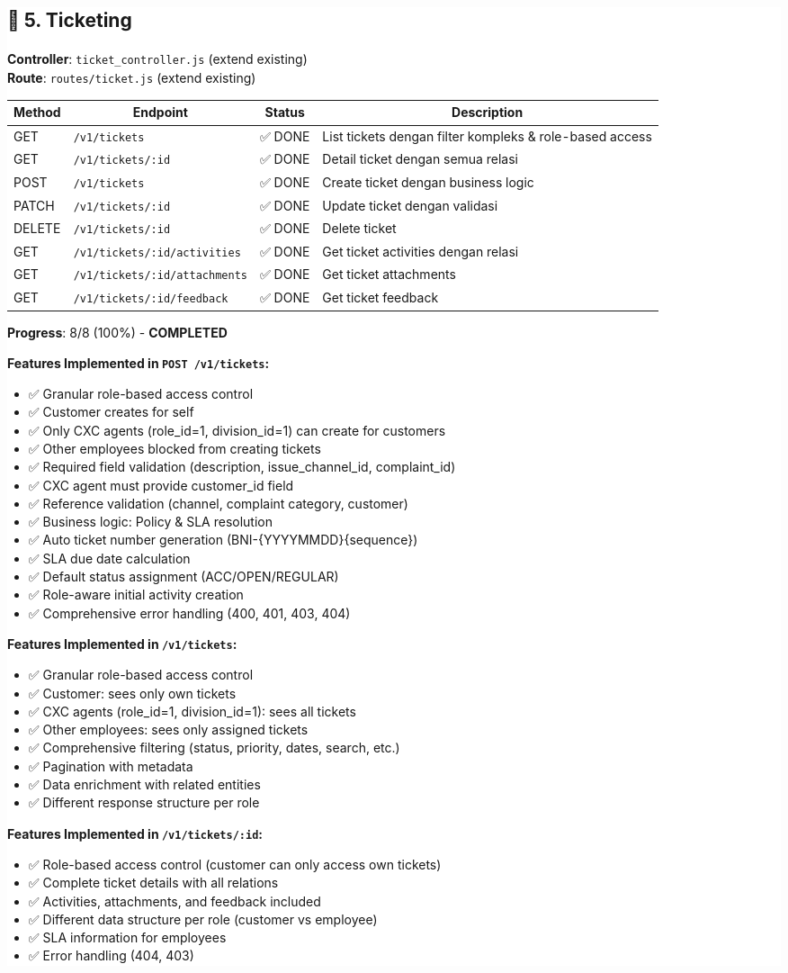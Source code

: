 ## 📌 5. Ticketing
**Controller**: `ticket_controller.js` (extend existing)  
**Route**: `routes/ticket.js` (extend existing)

| Method | Endpoint | Status | Description |
|--------|----------|--------|-------------|
| GET | `/v1/tickets` | ✅ DONE | List tickets dengan filter kompleks & role-based access |
| GET | `/v1/tickets/:id` | ✅ DONE | Detail ticket dengan semua relasi |
| POST | `/v1/tickets` | ✅ DONE | Create ticket dengan business logic |
| PATCH | `/v1/tickets/:id` | ✅ DONE | Update ticket dengan validasi |
| DELETE | `/v1/tickets/:id` | ✅ DONE | Delete ticket |
| GET | `/v1/tickets/:id/activities` | ✅ DONE | Get ticket activities dengan relasi |
| GET | `/v1/tickets/:id/attachments` | ✅ DONE | Get ticket attachments |
| GET | `/v1/tickets/:id/feedback` | ✅ DONE | Get ticket feedback |

**Progress**: 8/8 (100%) - **COMPLETED**

**Features Implemented in `POST /v1/tickets`:**
- ✅ Granular role-based access control
- ✅ Customer creates for self
- ✅ Only CXC agents (role_id=1, division_id=1) can create for customers
- ✅ Other employees blocked from creating tickets
- ✅ Required field validation (description, issue_channel_id, complaint_id)
- ✅ CXC agent must provide customer_id field
- ✅ Reference validation (channel, complaint category, customer)
- ✅ Business logic: Policy & SLA resolution
- ✅ Auto ticket number generation (BNI-{YYYYMMDD}{sequence})
- ✅ SLA due date calculation
- ✅ Default status assignment (ACC/OPEN/REGULAR)
- ✅ Role-aware initial activity creation
- ✅ Comprehensive error handling (400, 401, 403, 404)

**Features Implemented in `/v1/tickets`:**
- ✅ Granular role-based access control
- ✅ Customer: sees only own tickets
- ✅ CXC agents (role_id=1, division_id=1): sees all tickets
- ✅ Other employees: sees only assigned tickets
- ✅ Comprehensive filtering (status, priority, dates, search, etc.)
- ✅ Pagination with metadata
- ✅ Data enrichment with related entities
- ✅ Different response structure per role

**Features Implemented in `/v1/tickets/:id`:**
- ✅ Role-based access control (customer can only access own tickets)
- ✅ Complete ticket details with all relations
- ✅ Activities, attachments, and feedback included
- ✅ Different data structure per role (customer vs employee)
- ✅ SLA information for employees
- ✅ Error handling (404, 403)
